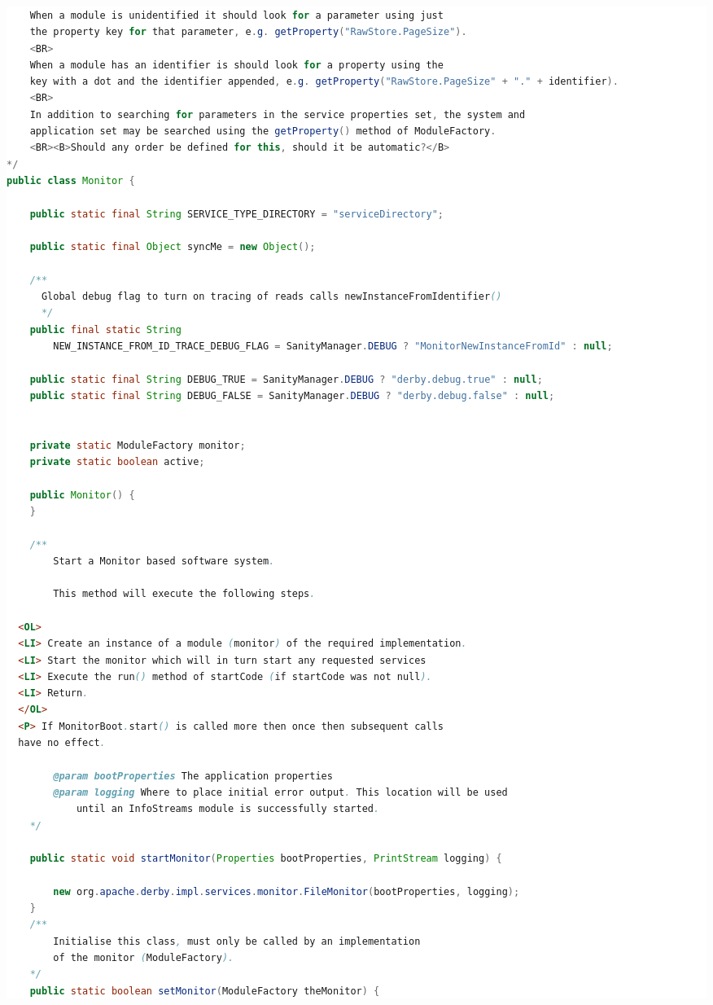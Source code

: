 ```java
	When a module is unidentified it should look for a parameter using just
	the property key for that parameter, e.g. getProperty("RawStore.PageSize").
	<BR>
	When a module has an identifier is should look for a property using the
	key with a dot and the identifier appended, e.g. getProperty("RawStore.PageSize" + "." + identifier).
	<BR>
	In addition to searching for parameters in the service properties set, the system and
	application set may be searched using the getProperty() method of ModuleFactory.
	<BR><B>Should any order be defined for this, should it be automatic?</B>
*/
public class Monitor {

	public static final String SERVICE_TYPE_DIRECTORY = "serviceDirectory";

	public static final Object syncMe = new Object();

	/**
	  Global debug flag to turn on tracing of reads calls newInstanceFromIdentifier()
	  */
	public final static String
		NEW_INSTANCE_FROM_ID_TRACE_DEBUG_FLAG = SanityManager.DEBUG ? "MonitorNewInstanceFromId" : null;
	
	public static final String DEBUG_TRUE = SanityManager.DEBUG ? "derby.debug.true" : null;
	public static final String DEBUG_FALSE = SanityManager.DEBUG ? "derby.debug.false" : null;


	private static ModuleFactory monitor;
	private static boolean active;

	public Monitor() {
	}

	/**
		Start a Monitor based software system.

		This method will execute the following steps.

  <OL>
  <LI> Create an instance of a module (monitor) of the required implementation.
  <LI> Start the monitor which will in turn start any requested services
  <LI> Execute the run() method of startCode (if startCode was not null).
  <LI> Return.
  </OL>
  <P> If MonitorBoot.start() is called more then once then subsequent calls
  have no effect.

		@param bootProperties The application properties
		@param logging Where to place initial error output. This location will be used
			until an InfoStreams module is successfully started.
	*/

	public static void startMonitor(Properties bootProperties, PrintStream logging) {

		new org.apache.derby.impl.services.monitor.FileMonitor(bootProperties, logging);			
	}
	/**
		Initialise this class, must only be called by an implementation
		of the monitor (ModuleFactory).
	*/
	public static boolean setMonitor(ModuleFactory theMonitor) {
```